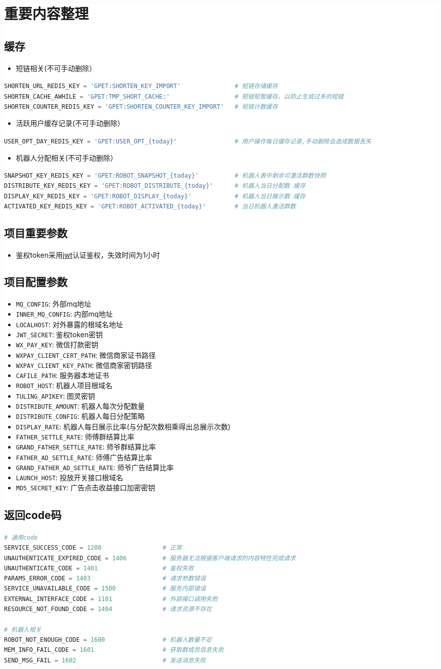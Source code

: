 # 重要内容整理
## 缓存

- 短链相关(不可手动删除）
```python
SHORTEN_URL_REDIS_KEY = 'GPET:SHORTEN_KEY_IMPORT'               # 短链存储缓存
SHORTEN_CACHE_AWHILE = 'GPET:TMP_SHORT_CACHE:'                  # 短链短暂缓存，以防止生成过多的短链
SHORTEN_COUNTER_REDIS_KEY = 'GPET:SHORTEN_COUNTER_KEY_IMPORT'   # 短链计数缓存
```
- 活跃用户缓存记录(不可手动删除）
```python
USER_OPT_DAY_REDIS_KEY = 'GPET:USER_OPT_{today}'                # 用户操作每日缓存记录,手动删除会造成数据丢失
```

- 机器人分配相关(不可手动删除）
```python
SNAPSHOT_KEY_REDIS_KEY = 'GPET:ROBOT_SNAPSHOT_{today}'          # 机器人表中剩余可激活群数快照
DISTRIBUTE_KEY_REDIS_KEY = 'GPET:ROBOT_DISTRIBUTE_{today}'      # 机器人当日分配数 缓存
DISPLAY_KEY_REDIS_KEY = 'GPET:ROBOT_DISPLAY_{today}'            # 机器人当日展示数 缓存
ACTIVATED_KEY_REDIS_KEY = 'GPET:ROBOT_ACTIVATED_{today}'        # 当日机器人激活群数
```

## 项目重要参数
- 鉴权token采用[jwt](http://www.ruanyifeng.com/blog/2018/07/json_web_token-tutorial.html)认证鉴权，失效时间为1小时

## 项目配置参数
- `MQ_CONFIG`: 外部mq地址
- `INNER_MQ_CONFIG`: 内部mq地址
- `LOCALHOST`: 对外暴露的根域名地址
- `JWT_SECRET`: 鉴权token密钥
- `WX_PAY_KEY`: 微信打款密钥
- `WXPAY_CLIENT_CERT_PATH`: 微信商家证书路径
- `WXPAY_CLIENT_KEY_PATH`: 微信商家密钥路径
- `CAFILE_PATH`: 服务器本地证书
- `ROBOT_HOST`: 机器人项目根域名
- `TULING_APIKEY`: 图灵密钥
- `DISTRIBUTE_AMOUNT`: 机器人每次分配数量
- `DISTRIBUTE_CONFIG`: 机器人每日分配策略
- `DISPLAY_RATE`: 机器人每日展示比率(与分配次数相乘得出总展示次数)
- `FATHER_SETTLE_RATE`: 师傅群结算比率
- `GRAND_FATHER_SETTLE_RATE`: 师爷群结算比率
- `FATHER_AD_SETTLE_RATE`: 师傅广告结算比率
- `GRAND_FATHER_AD_SETTLE_RATE`: 师爷广告结算比率
- `LAUNCH_HOST`: 投放开关接口根域名
- `MD5_SECRET_KEY`: 广告点击收益接口加密密钥

## 返回code码

```python
# 通用code
SERVICE_SUCCESS_CODE = 1200                 # 正常
UNAUTHENTICATE_EXPIRED_CODE = 1406          # 服务器无法根据客户端请求的内容特性完成请求
UNAUTHENTICATE_CODE = 1401                  # 鉴权失败
PARAMS_ERROR_CODE = 1403                    # 请求参数错误
SERVICE_UNAVAILABLE_CODE = 1500             # 服务内部错误
EXTERNAL_INTERFACE_CODE = 1101              # 外部接口调用失败
RESOURCE_NOT_FOUND_CODE = 1404              # 请求资源不存在

# 机器人相关
ROBOT_NOT_ENOUGH_CODE = 1600                # 机器人数量不足
MEM_INFO_FAIL_CODE = 1601                   # 获取群成员信息失败
SEND_MSG_FAIL = 1602                        # 发送消息失败
```